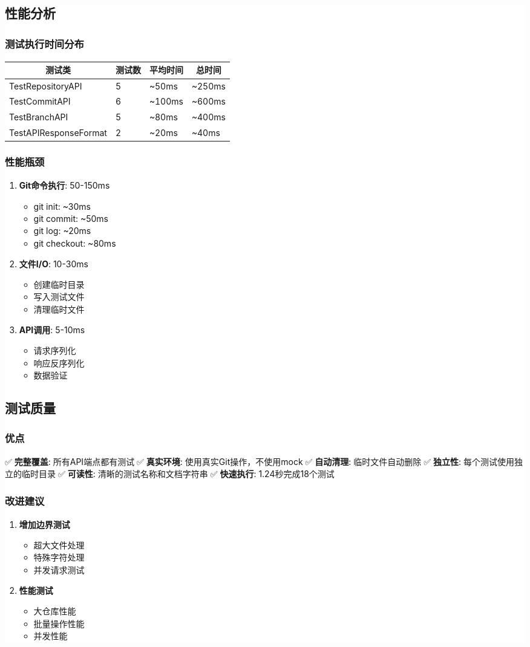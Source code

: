 ## 性能分析

### 测试执行时间分布

| 测试类 | 测试数 | 平均时间 | 总时间 |
|--------|--------|---------|--------|
| TestRepositoryAPI | 5 | ~50ms | ~250ms |
| TestCommitAPI | 6 | ~100ms | ~600ms |
| TestBranchAPI | 5 | ~80ms | ~400ms |
| TestAPIResponseFormat | 2 | ~20ms | ~40ms |

### 性能瓶颈

1. **Git命令执行**: 50-150ms
   - git init: ~30ms
   - git commit: ~50ms
   - git log: ~20ms
   - git checkout: ~80ms

2. **文件I/O**: 10-30ms
   - 创建临时目录
   - 写入测试文件
   - 清理临时文件

3. **API调用**: 5-10ms
   - 请求序列化
   - 响应反序列化
   - 数据验证

## 测试质量

### 优点

✅ **完整覆盖**: 所有API端点都有测试
✅ **真实环境**: 使用真实Git操作，不使用mock
✅ **自动清理**: 临时文件自动删除
✅ **独立性**: 每个测试使用独立的临时目录
✅ **可读性**: 清晰的测试名称和文档字符串
✅ **快速执行**: 1.24秒完成18个测试

### 改进建议

1. **增加边界测试**
   - 超大文件处理
   - 特殊字符处理
   - 并发请求测试

2. **性能测试**
   - 大仓库性能
   - 批量操作性能
   - 并发性能
